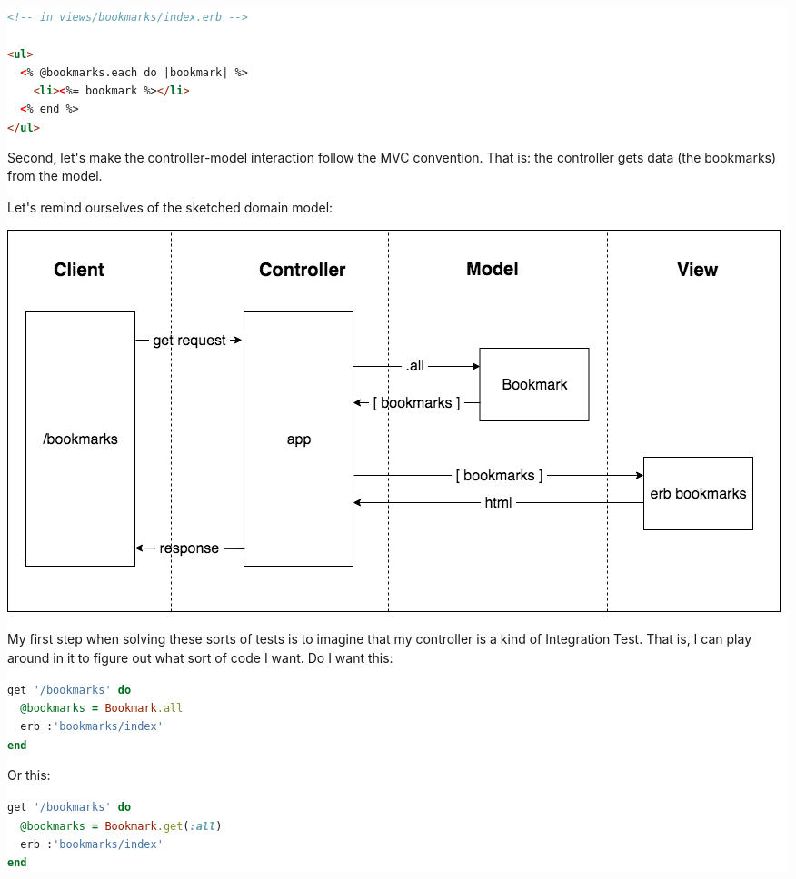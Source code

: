 ```html
<!-- in views/bookmarks/index.erb -->

<ul>
  <% @bookmarks.each do |bookmark| %>
    <li><%= bookmark %></li>
  <% end %>
</ul>
```

Second, let's make the controller-model interaction follow the MVC convention. That is: the controller gets data (the bookmarks) from the model.

Let's remind ourselves of the sketched domain model:

![Bookmark Manager domain model](../images/bookmark_manager_1.png)

My first step when solving these sorts of tests is to imagine that my controller is a kind of Integration Test. That is, I can play around in it to figure out what sort of code I want. Do I want this:

```ruby
get '/bookmarks' do
  @bookmarks = Bookmark.all
  erb :'bookmarks/index'
end
```

Or this:

```ruby
get '/bookmarks' do
  @bookmarks = Bookmark.get(:all)
  erb :'bookmarks/index'
end
```
